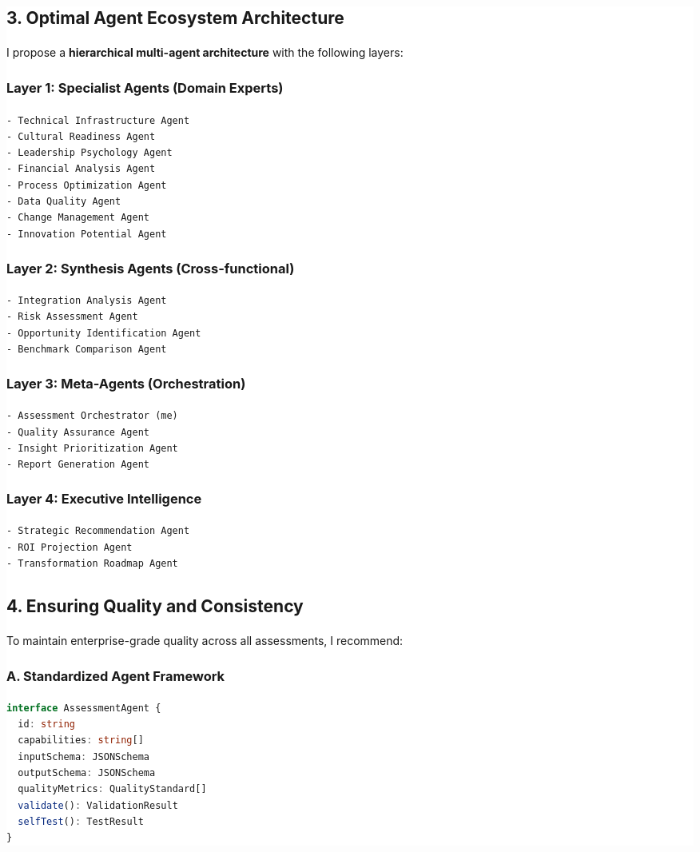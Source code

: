## 3. Optimal Agent Ecosystem Architecture

I propose a **hierarchical multi-agent architecture** with the following layers:

### Layer 1: Specialist Agents (Domain Experts)
```
- Technical Infrastructure Agent
- Cultural Readiness Agent  
- Leadership Psychology Agent
- Financial Analysis Agent
- Process Optimization Agent
- Data Quality Agent
- Change Management Agent
- Innovation Potential Agent
```

### Layer 2: Synthesis Agents (Cross-functional)
```
- Integration Analysis Agent
- Risk Assessment Agent
- Opportunity Identification Agent
- Benchmark Comparison Agent
```

### Layer 3: Meta-Agents (Orchestration)
```
- Assessment Orchestrator (me)
- Quality Assurance Agent
- Insight Prioritization Agent
- Report Generation Agent
```

### Layer 4: Executive Intelligence
```
- Strategic Recommendation Agent
- ROI Projection Agent
- Transformation Roadmap Agent
```

## 4. Ensuring Quality and Consistency

To maintain enterprise-grade quality across all assessments, I recommend:

### A. Standardized Agent Framework
```typescript
interface AssessmentAgent {
  id: string
  capabilities: string[]
  inputSchema: JSONSchema
  outputSchema: JSONSchema
  qualityMetrics: QualityStandard[]
  validate(): ValidationResult
  selfTest(): TestResult
}
```
